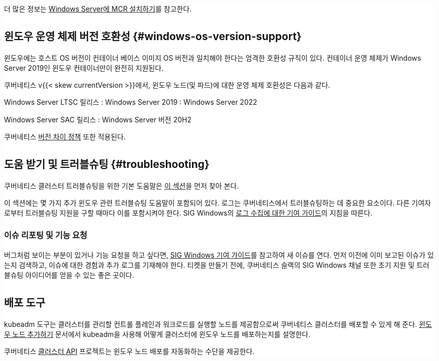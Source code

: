 더 많은 정보는 [Windows Server에 MCR 설치하기](https://docs.mirantis.com/mcr/20.10/install/mcr-windows.html)를 참고한다.

## 윈도우 운영 체제 버전 호환성 {#windows-os-version-support}

윈도우에는 호스트 OS 버전이 컨테이너 베이스 이미지 OS 버전과 일치해야 한다는 
엄격한 호환성 규칙이 있다. 
컨테이너 운영 체제가 Windows Server 2019인 윈도우 컨테이너만이 완전히 지원된다.

쿠버네티스 v{{< skew currentVersion >}}에서, 
윈도우 노드(및 파드)에 대한 운영 체제 호환성은 다음과 같다.

Windows Server LTSC 릴리스
: Windows Server 2019
: Windows Server 2022

Windows Server SAC 릴리스
:  Windows Server 버전 20H2

쿠버네티스 [버전 차이 정책](/ko/releases/version-skew-policy/) 또한 적용된다.

## 도움 받기 및 트러블슈팅 {#troubleshooting}

쿠버네티스 클러스터 트러블슈팅을 위한 
기본 도움말은 [이 섹션](/ko/docs/tasks/debug/)을 
먼저 찾아 본다.

이 섹션에는 몇 가지 추가 윈도우 관련 트러블슈팅 도움말이 포함되어 있다. 
로그는 쿠버네티스에서 트러블슈팅하는 데 중요한 요소이다. 
다른 기여자로부터 트러블슈팅 지원을 구할 때마다 이를 포함시켜야 한다. 
SIG Windows의 
[로그 수집에 대한 기여 가이드](https://github.com/kubernetes/community/blob/master/sig-windows/CONTRIBUTING.md#gathering-logs)의 
지침을 따른다.

### 이슈 리포팅 및 기능 요청

버그처럼 보이는 부분이 있거나 기능 요청을 하고 싶다면, 
[SIG Windows 기여 가이드](https://github.com/kubernetes/community/blob/master/sig-windows/CONTRIBUTING.md#reporting-issues-and-feature-requests)를 참고하여 
새 이슈를 연다. 먼저 이전에 이미 보고된 이슈가 있는지 검색하고, 
이슈에 대한 경험과 추가 로그를 기재해야 한다. 
티켓을 만들기 전에, 쿠버네티스 슬랙의 SIG Windows 채널 또한 
초기 지원 및 트러블슈팅 아이디어를 얻을 수 있는 좋은 곳이다.

## 배포 도구

kubeadm 도구는 클러스터를 관리할 컨트롤 플레인과 워크로드를 실행할 노드를 제공함으로써 
쿠버네티스 클러스터를 배포할 수 있게 해 준다. 
[윈도우 노드 추가하기](/docs/setup/production-environment/tools/kubeadm/create-cluster-kubeadm/) 문서에서 
kubeadm을 사용해 어떻게 클러스터에 윈도우 노드를 배포하는지를 설명한다.

쿠버네티스 [클러스터 API](https://cluster-api.sigs.k8s.io/) 프로젝트는 윈도우 노드 배포를 자동화하는 수단을 제공한다.
